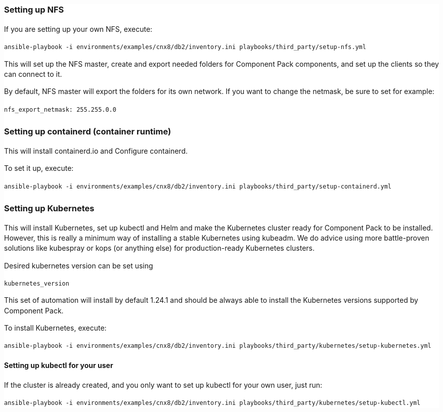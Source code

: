 ### Setting up NFS

If you are setting up your own NFS, execute:

```
ansible-playbook -i environments/examples/cnx8/db2/inventory.ini playbooks/third_party/setup-nfs.yml
```

This will set up the NFS master, create and export needed folders for Component Pack components, and set up the clients so they can connect to it.

By default, NFS master will export the folders for its own network. If you want to change the netmask, be sure to set for example:

```
nfs_export_netmask: 255.255.0.0
```

### Setting up containerd (container runtime)

This will install containerd.io and Configure containerd.

To set it up, execute:

```
ansible-playbook -i environments/examples/cnx8/db2/inventory.ini playbooks/third_party/setup-containerd.yml
```

### Setting up Kubernetes

This will install Kubernetes, set up kubectl and Helm and make the Kubernetes cluster ready for Component Pack to be installed. However, this is really a minimum way of installing a stable Kubernetes using kubeadm. We do advice using more battle-proven solutions like kubespray or kops (or anything else) for production-ready Kubernetes clusters.

Desired kubernetes version can be set using
```
kubernetes_version
```

This set of automation will install by default 1.24.1 and should be always able to install the Kubernetes versions supported by Component Pack.

To install Kubernetes, execute:

```
ansible-playbook -i environments/examples/cnx8/db2/inventory.ini playbooks/third_party/kubernetes/setup-kubernetes.yml
```

#### Setting up kubectl for your user

If the cluster is already created, and you only want to set up kubectl for your own user, just run:

```
ansible-playbook -i environments/examples/cnx8/db2/inventory.ini playbooks/third_party/kubernetes/setup-kubectl.yml
```
